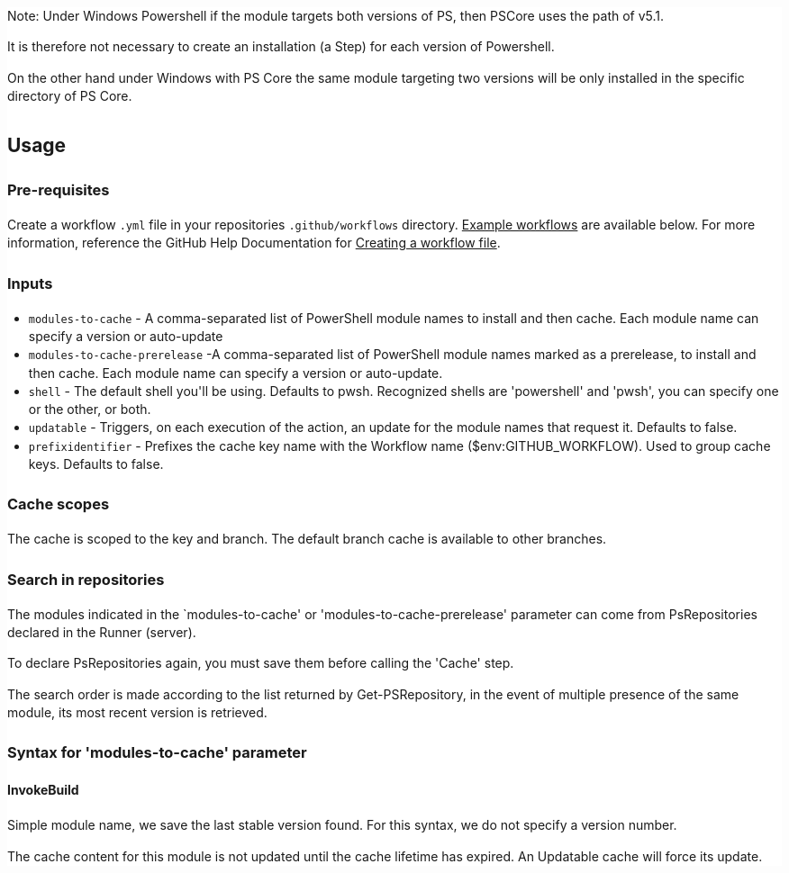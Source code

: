 Note:
Under Windows Powershell if the module targets both versions of PS, then PSCore uses the path of v5.1.

It is therefore not necessary to create an installation (a Step) for each version of Powershell.

On the other hand under Windows with PS Core the same module targeting two versions will be only installed in the specific directory of PS Core.
## Usage

### Pre-requisites

Create a workflow `.yml` file in your repositories `.github/workflows` directory. [Example workflows](#example-workflows) are available below. For more information, reference the GitHub Help Documentation for [Creating a workflow file](https://help.github.com/en/articles/configuring-a-workflow#creating-a-workflow-file).

### Inputs

* `modules-to-cache` - A comma-separated list of PowerShell module names to install and then cache. Each module name can specify a version or auto-update
* `modules-to-cache-prerelease` -A comma-separated list of PowerShell module names marked as a prerelease, to install and then cache. Each module name can specify a version or auto-update.
* `shell` - The default shell you'll be using. Defaults to pwsh. Recognized shells are 'powershell' and 'pwsh', you can specify one or the other, or both.
* `updatable` - Triggers, on each execution of the action, an update for the module names that request it. Defaults to false.
* `prefixidentifier` - Prefixes the cache key name with the Workflow name ($env:GITHUB_WORKFLOW). Used to group cache keys. Defaults to false.

### Cache scopes

The cache is scoped to the key and branch. The default branch cache is available to other branches.

### Search in repositories

The modules indicated in the `modules-to-cache' or 'modules-to-cache-prerelease' parameter can come from PsRepositories declared in the Runner (server).

To declare PsRepositories again, you must save them before calling the 'Cache' step.

The search order is made according to the list returned by Get-PSRepository, in the event of multiple presence of the same module, its most recent version is retrieved.

### Syntax for 'modules-to-cache' parameter

#### InvokeBuild

Simple module name, we save the last stable version found. For this syntax, we do not specify a version number.

The cache content for this module is not updated until the cache lifetime has expired. An Updatable cache will force its update.
